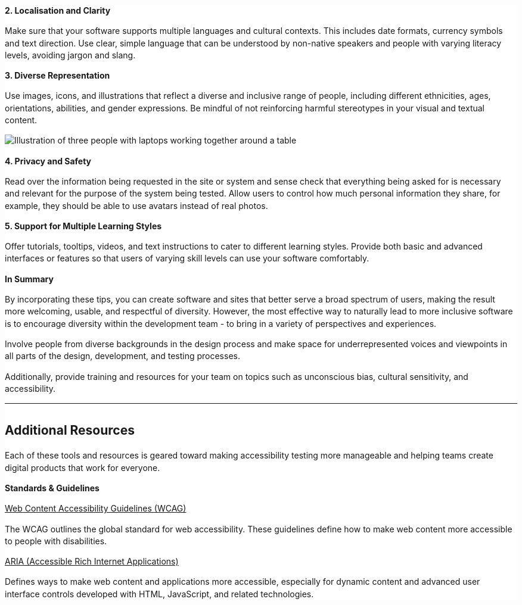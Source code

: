 **2. Localisation and Clarity**

Make sure that your software supports multiple languages and cultural contexts. This includes date formats, currency symbols and text direction. Use clear, simple language that can be understood by non-native speakers and people with varying literacy levels, avoiding jargon and slang.

**3. Diverse Representation**

Use images, icons, and illustrations that reflect a diverse and inclusive range of people, including different ethnicities, ages, orientations, abilities, and gender expressions. Be mindful of not reinforcing harmful stereotypes in your visual and textual content.

![Illustration of three people with laptops working together around a table]({{site.github.url}}/kcoombes/assets/diverse_office.jpg)


**4. Privacy and Safety**

Read over the information being requested in the site or system and sense check that everything being asked for is necessary and relevant for the purpose of the system being tested. Allow users to control how much personal information they share, for example, they should be able to use avatars instead of real photos.

**5. Support for Multiple Learning Styles**

Offer tutorials, tooltips, videos, and text instructions to cater to different learning styles. Provide both basic and advanced interfaces or features so that users of varying skill levels can use your software comfortably.

**In Summary**

By incorporating these tips, you can create software and sites that better serve a broad spectrum of users, making the result more welcoming, usable, and respectful of diversity. However, the most effective way to naturally lead to more inclusive software is to encourage diversity within the development team - to bring in a variety of perspectives and experiences.

Involve people from diverse backgrounds in the design process and make space for underrepresented voices and viewpoints in all parts of the design, development, and testing processes.

Additionally, provide training and resources for your team on topics such as unconscious bias, cultural sensitivity, and accessibility. 

***

## Additional Resources

Each of these tools and resources is geared toward making accessibility testing more manageable and helping teams create digital products that work for everyone.

**Standards & Guidelines**

[Web Content Accessibility Guidelines (WCAG)](https://www.w3.org/WAI/standards-guidelines/wcag/)

The WCAG outlines the global standard for web accessibility. These guidelines define how to make web content more accessible to people with disabilities.

[ARIA (Accessible Rich Internet Applications)](https://www.w3.org/TR/wai-aria/)

Defines ways to make web content and applications more accessible, especially for dynamic content and advanced user interface controls developed with HTML, JavaScript, and related technologies.

